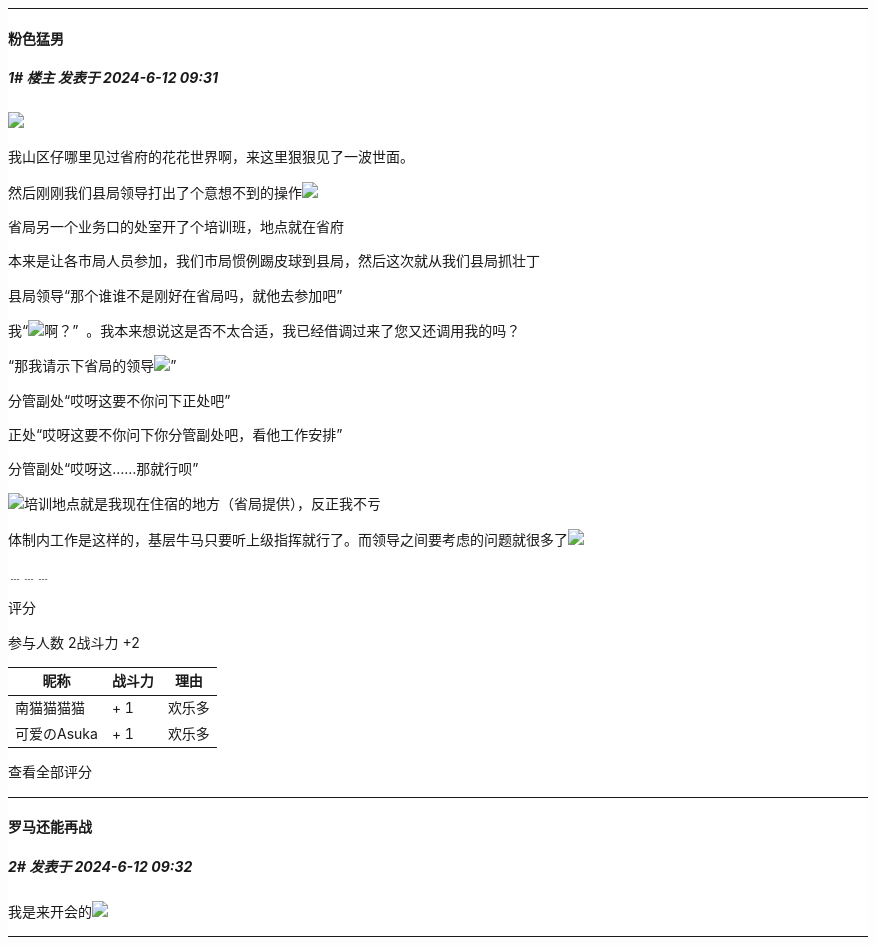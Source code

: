 ﻿
*****

####  粉色猛男  
##### 1#       楼主       发表于 2024-6-12 09:31

<img src="https://static.saraba1st.com/image/smiley/face2017/024.png" referrerpolicy="no-referrer">

我山区仔哪里见过省府的花花世界啊，来这里狠狠见了一波世面。

然后刚刚我们县局领导打出了个意想不到的操作<img src="https://static.saraba1st.com/image/smiley/face2017/047.png" referrerpolicy="no-referrer">

省局另一个业务口的处室开了个培训班，地点就在省府

本来是让各市局人员参加，我们市局惯例踢皮球到县局，然后这次就从我们县局抓壮丁

县局领导“那个谁谁不是刚好在省局吗，就他去参加吧”

我“<img src="https://static.saraba1st.com/image/smiley/face2017/220.png" referrerpolicy="no-referrer">啊？”  。我本来想说这是否不太合适，我已经借调过来了您又还调用我的吗？

“那我请示下省局的领导<img src="https://static.saraba1st.com/image/smiley/face2017/029.png" referrerpolicy="no-referrer">”

分管副处“哎呀这要不你问下正处吧”

正处“哎呀这要不你问下你分管副处吧，看他工作安排”

分管副处“哎呀这……那就行呗”

<img src="https://static.saraba1st.com/image/smiley/face2017/045.png" referrerpolicy="no-referrer">培训地点就是我现在住宿的地方（省局提供），反正我不亏

体制内工作是这样的，基层牛马只要听上级指挥就行了。而领导之间要考虑的问题就很多了<img src="https://static.saraba1st.com/image/smiley/face2017/245.png" referrerpolicy="no-referrer">

﹍﹍﹍

评分

 参与人数 2战斗力 +2

|昵称|战斗力|理由|
|----|---|---|
| 南猫猫猫猫| + 1|欢乐多|
| 可爱のAsuka| + 1|欢乐多|

查看全部评分

*****

####  罗马还能再战  
##### 2#       发表于 2024-6-12 09:32

我是来开会的<img src="https://static.saraba1st.com/image/smiley/face2017/018.png" referrerpolicy="no-referrer">

*****
